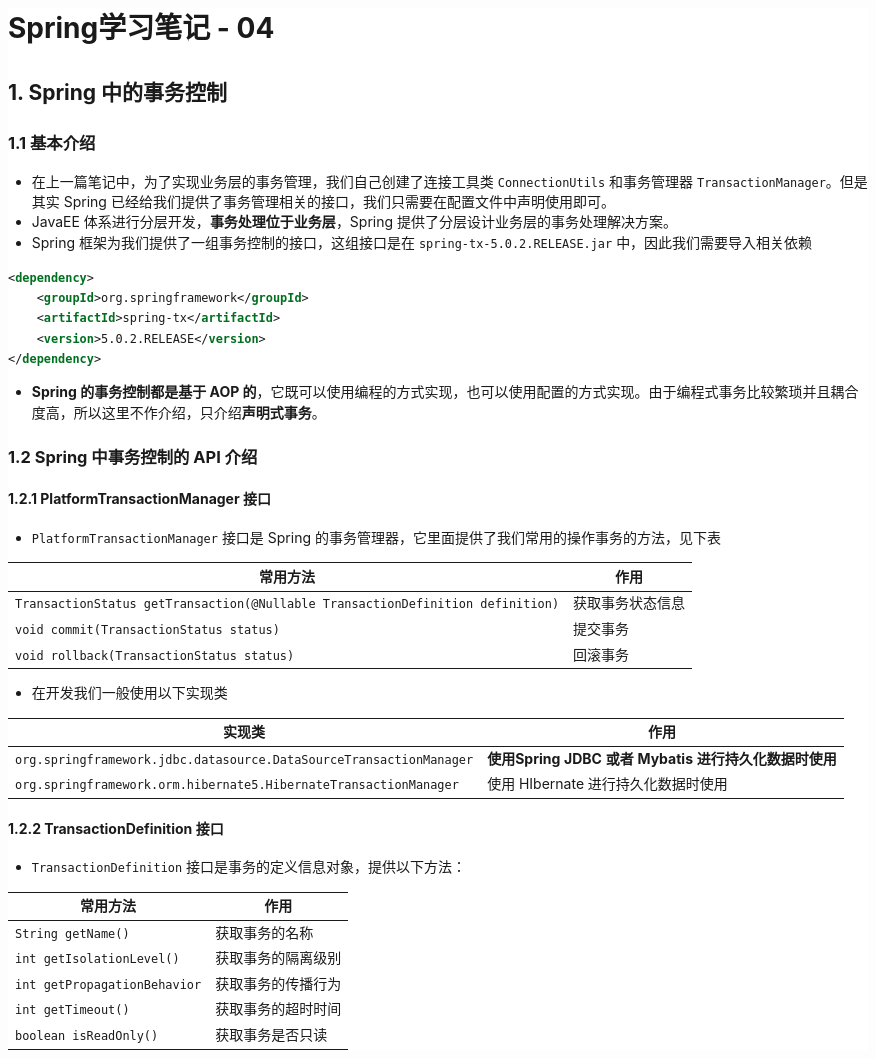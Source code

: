 # Spring学习笔记 - 04

## 1. Spring 中的事务控制

### 1.1 基本介绍

- 在上一篇笔记中，为了实现业务层的事务管理，我们自己创建了连接工具类 `ConnectionUtils` 和事务管理器 `TransactionManager`。但是其实 Spring 已经给我们提供了事务管理相关的接口，我们只需要在配置文件中声明使用即可。
- JavaEE 体系进行分层开发，**事务处理位于业务层**，Spring 提供了分层设计业务层的事务处理解决方案。
- Spring 框架为我们提供了一组事务控制的接口，这组接口是在 `spring-tx-5.0.2.RELEASE.jar` 中，因此我们需要导入相关依赖

```xml
<dependency>
    <groupId>org.springframework</groupId>
    <artifactId>spring-tx</artifactId>
    <version>5.0.2.RELEASE</version>
</dependency>
```

- **Spring 的事务控制都是基于 AOP 的**，它既可以使用编程的方式实现，也可以使用配置的方式实现。由于编程式事务比较繁琐并且耦合度高，所以这里不作介绍，只介绍**声明式事务**。

### 1.2 Spring 中事务控制的 API 介绍

#### 1.2.1 PlatformTransactionManager 接口

- `PlatformTransactionManager` 接口是 Spring 的事务管理器，它里面提供了我们常用的操作事务的方法，见下表

| 常用方法                                                     | 作用             |
| ------------------------------------------------------------ | ---------------- |
| `TransactionStatus getTransaction(@Nullable TransactionDefinition definition)` | 获取事务状态信息 |
| `void commit(TransactionStatus status)`                      | 提交事务         |
| `void rollback(TransactionStatus status)`                    | 回滚事务         |

- 在开发我们一般使用以下实现类

| 实现类                                                       | 作用                                                  |
| ------------------------------------------------------------ | ----------------------------------------------------- |
| `org.springframework.jdbc.datasource.DataSourceTransactionManager` | **使用Spring JDBC 或者 Mybatis 进行持久化数据时使用** |
| `org.springframework.orm.hibernate5.HibernateTransactionManager` | 使用 HIbernate 进行持久化数据时使用                   |

#### 1.2.2 TransactionDefinition 接口

- `TransactionDefinition` 接口是事务的定义信息对象，提供以下方法：

| 常用方法                     | 作用               |
| ---------------------------- | ------------------ |
| `String getName()`           | 获取事务的名称     |
| `int getIsolationLevel()`    | 获取事务的隔离级别 |
| `int getPropagationBehavior` | 获取事务的传播行为 |
| `int getTimeout()`           | 获取事务的超时时间 |
| `boolean isReadOnly()`       | 获取事务是否只读   |
